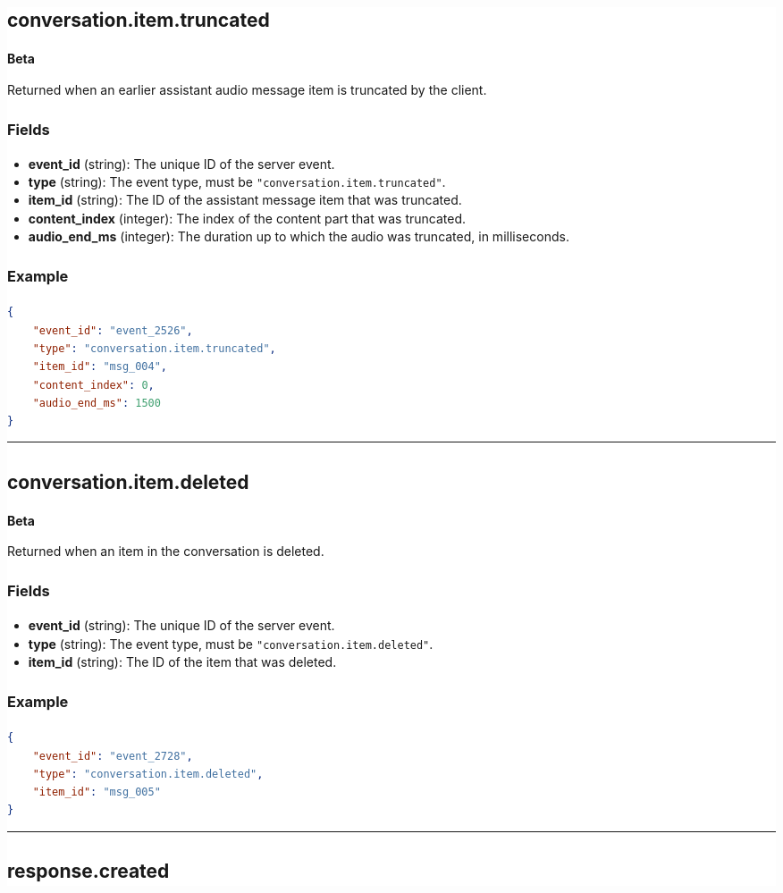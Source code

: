 
## conversation.item.truncated

**Beta**

Returned when an earlier assistant audio message item is truncated by the client.

### Fields

- **event_id** (string): The unique ID of the server event.
- **type** (string): The event type, must be `"conversation.item.truncated"`.
- **item_id** (string): The ID of the assistant message item that was truncated.
- **content_index** (integer): The index of the content part that was truncated.
- **audio_end_ms** (integer): The duration up to which the audio was truncated, in milliseconds.

### Example

```json
{
    "event_id": "event_2526",
    "type": "conversation.item.truncated",
    "item_id": "msg_004",
    "content_index": 0,
    "audio_end_ms": 1500
}
```

---

## conversation.item.deleted

**Beta**

Returned when an item in the conversation is deleted.

### Fields

- **event_id** (string): The unique ID of the server event.
- **type** (string): The event type, must be `"conversation.item.deleted"`.
- **item_id** (string): The ID of the item that was deleted.

### Example

```json
{
    "event_id": "event_2728",
    "type": "conversation.item.deleted",
    "item_id": "msg_005"
}
```

---

## response.created
